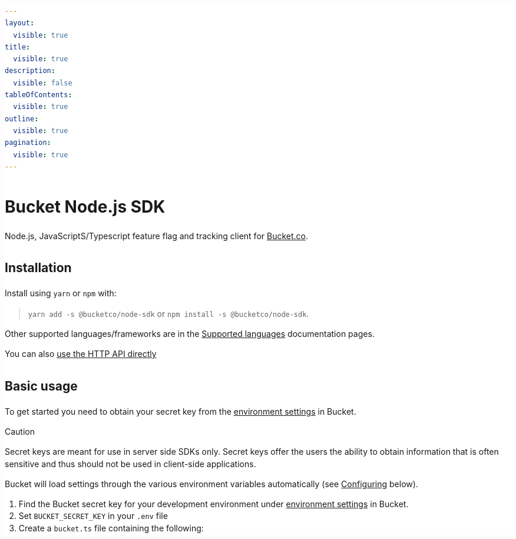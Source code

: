 ```yaml
---
layout:
  visible: true
title:
  visible: true
description:
  visible: false
tableOfContents:
  visible: true
outline:
  visible: true
pagination:
  visible: true
---
```


# Bucket Node.js SDK

Node.js, JavaScriptS/Typescript feature flag and tracking client for [Bucket.co](https://bucket.co).

## Installation

Install using `yarn` or `npm` with:

> `yarn add -s @bucketco/node-sdk` or `npm install -s @bucketco/node-sdk`.

Other supported languages/frameworks are in the
[Supported languages](https://docs.bucket.co/quickstart/supported-languages)
documentation pages.

You can also [use the HTTP API directly](https://docs.bucket.co/reference/http-tracking-api)

## Basic usage

To get started you need to obtain your secret key from the
[environment settings](https://app.bucket.co/envs/current/settings/app-environments)
in Bucket.

> [!CAUTION]
> Secret keys are meant for use in server side SDKs only.
> Secret keys offer the users the ability to obtain
> information that is often sensitive and thus should not be used in
> client-side applications.

Bucket will load settings through the various environment variables automatically (see [Configuring](#configuring) below).

1. Find the Bucket secret key for your development environment under [environment settings](https://app.bucket.co/envs/current/settings/app-environments) in Bucket.
2. Set `BUCKET_SECRET_KEY` in your `.env` file
3. Create a `bucket.ts` file containing the following:
